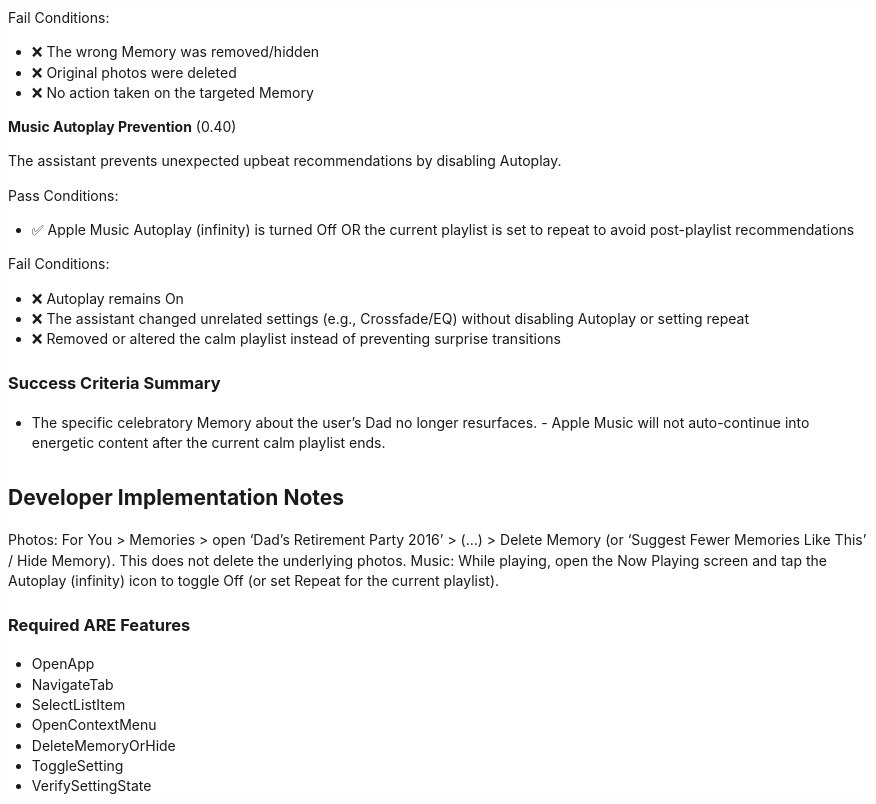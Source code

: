Fail Conditions:
- ❌ The wrong Memory was removed/hidden
- ❌ Original photos were deleted
- ❌ No action taken on the targeted Memory

**Music Autoplay Prevention** (0.40)

The assistant prevents unexpected upbeat recommendations by disabling Autoplay.

Pass Conditions:
- ✅ Apple Music Autoplay (infinity) is turned Off OR the current playlist is set to repeat to avoid post-playlist recommendations

Fail Conditions:
- ❌ Autoplay remains On
- ❌ The assistant changed unrelated settings (e.g., Crossfade/EQ) without disabling Autoplay or setting repeat
- ❌ Removed or altered the calm playlist instead of preventing surprise transitions

### Success Criteria Summary

- The specific celebratory Memory about the user’s Dad no longer resurfaces. - Apple Music will not auto-continue into energetic content after the current calm playlist ends.

## Developer Implementation Notes

Photos: For You > Memories > open ‘Dad’s Retirement Party 2016’ > (…) > Delete Memory (or ‘Suggest Fewer Memories Like This’ / Hide Memory). This does not delete the underlying photos. Music: While playing, open the Now Playing screen and tap the Autoplay (infinity) icon to toggle Off (or set Repeat for the current playlist).

### Required ARE Features

- OpenApp
- NavigateTab
- SelectListItem
- OpenContextMenu
- DeleteMemoryOrHide
- ToggleSetting
- VerifySettingState

